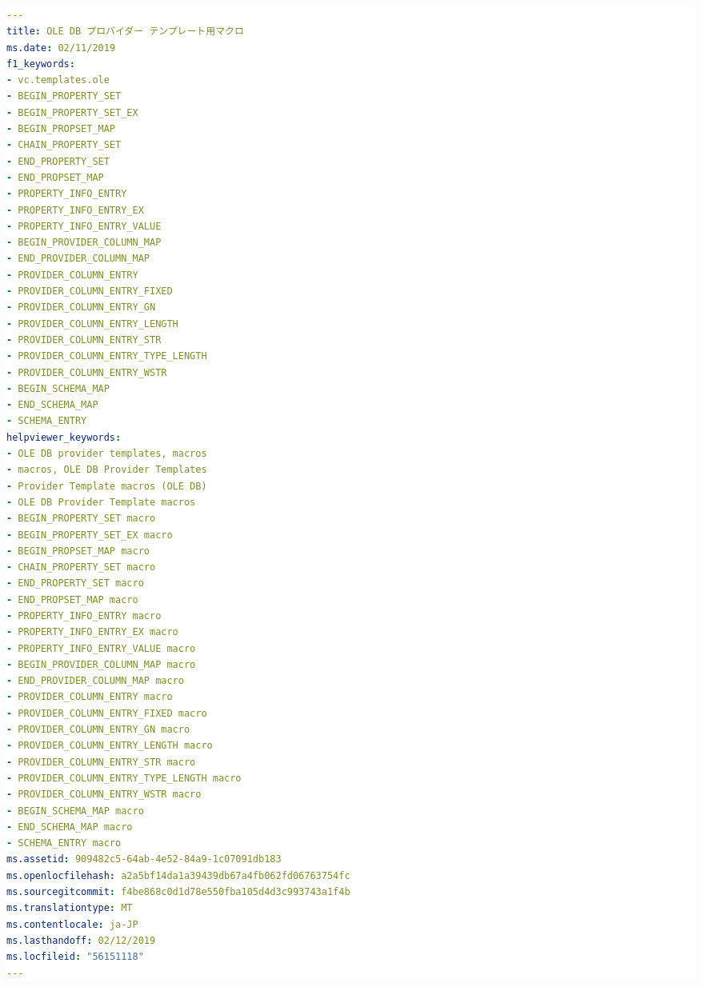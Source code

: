 ```yaml
---
title: OLE DB プロバイダー テンプレート用マクロ
ms.date: 02/11/2019
f1_keywords:
- vc.templates.ole
- BEGIN_PROPERTY_SET
- BEGIN_PROPERTY_SET_EX
- BEGIN_PROPSET_MAP
- CHAIN_PROPERTY_SET
- END_PROPERTY_SET
- END_PROPSET_MAP
- PROPERTY_INFO_ENTRY
- PROPERTY_INFO_ENTRY_EX
- PROPERTY_INFO_ENTRY_VALUE
- BEGIN_PROVIDER_COLUMN_MAP
- END_PROVIDER_COLUMN_MAP
- PROVIDER_COLUMN_ENTRY
- PROVIDER_COLUMN_ENTRY_FIXED
- PROVIDER_COLUMN_ENTRY_GN
- PROVIDER_COLUMN_ENTRY_LENGTH
- PROVIDER_COLUMN_ENTRY_STR
- PROVIDER_COLUMN_ENTRY_TYPE_LENGTH
- PROVIDER_COLUMN_ENTRY_WSTR
- BEGIN_SCHEMA_MAP
- END_SCHEMA_MAP
- SCHEMA_ENTRY
helpviewer_keywords:
- OLE DB provider templates, macros
- macros, OLE DB Provider Templates
- Provider Template macros (OLE DB)
- OLE DB Provider Template macros
- BEGIN_PROPERTY_SET macro
- BEGIN_PROPERTY_SET_EX macro
- BEGIN_PROPSET_MAP macro
- CHAIN_PROPERTY_SET macro
- END_PROPERTY_SET macro
- END_PROPSET_MAP macro
- PROPERTY_INFO_ENTRY macro
- PROPERTY_INFO_ENTRY_EX macro
- PROPERTY_INFO_ENTRY_VALUE macro
- BEGIN_PROVIDER_COLUMN_MAP macro
- END_PROVIDER_COLUMN_MAP macro
- PROVIDER_COLUMN_ENTRY macro
- PROVIDER_COLUMN_ENTRY_FIXED macro
- PROVIDER_COLUMN_ENTRY_GN macro
- PROVIDER_COLUMN_ENTRY_LENGTH macro
- PROVIDER_COLUMN_ENTRY_STR macro
- PROVIDER_COLUMN_ENTRY_TYPE_LENGTH macro
- PROVIDER_COLUMN_ENTRY_WSTR macro
- BEGIN_SCHEMA_MAP macro
- END_SCHEMA_MAP macro
- SCHEMA_ENTRY macro
ms.assetid: 909482c5-64ab-4e52-84a9-1c07091db183
ms.openlocfilehash: a2a5bf14da1a39439db67a4fb062fd06763754fc
ms.sourcegitcommit: f4be868c0d1d78e550fba105d4d3c993743a1f4b
ms.translationtype: MT
ms.contentlocale: ja-JP
ms.lasthandoff: 02/12/2019
ms.locfileid: "56151118"
---
```
